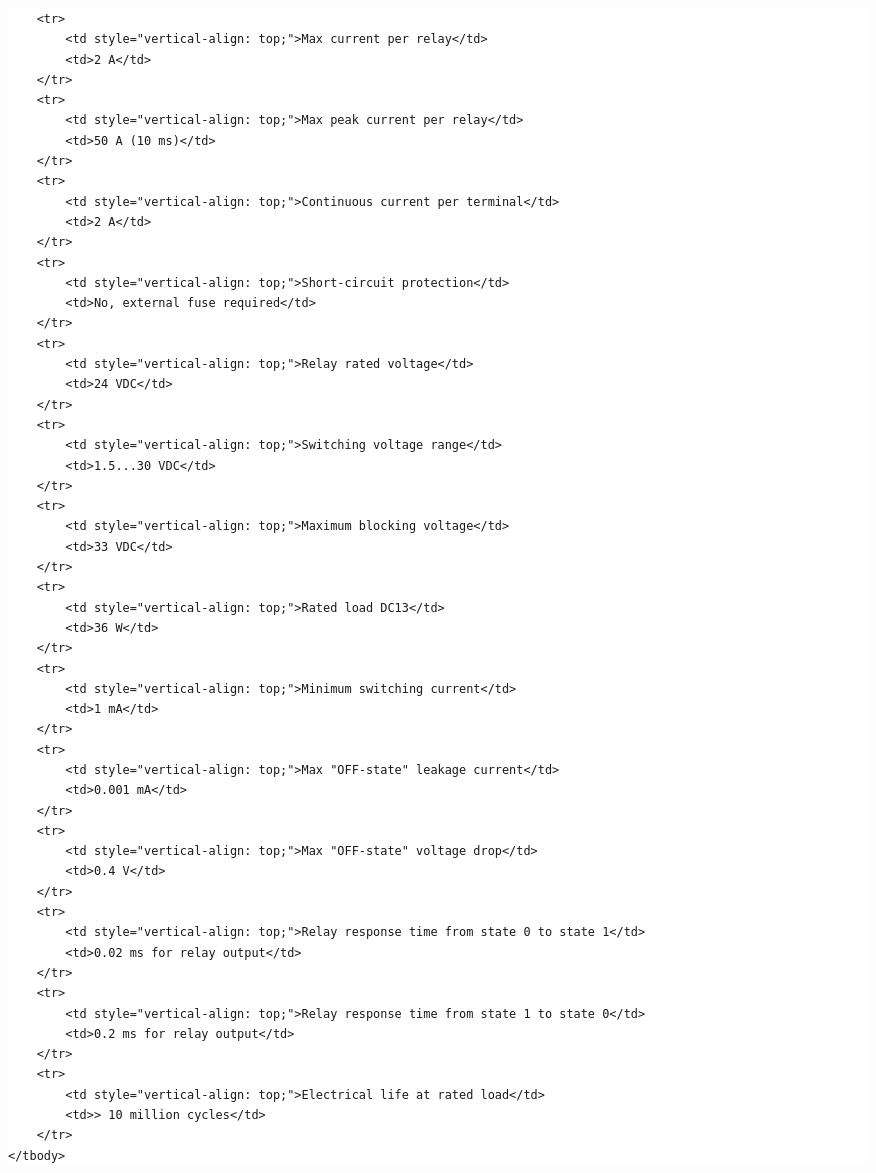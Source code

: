         <tr>
            <td style="vertical-align: top;">Max current per relay</td>
            <td>2 A</td>
        </tr>
        <tr>
            <td style="vertical-align: top;">Max peak current per relay</td>
            <td>50 A (10 ms)</td>
        </tr>
        <tr>
            <td style="vertical-align: top;">Continuous current per terminal</td>
            <td>2 A</td>
        </tr>
        <tr>
            <td style="vertical-align: top;">Short-circuit protection</td>
            <td>No, external fuse required</td>
        </tr>
        <tr>
            <td style="vertical-align: top;">Relay rated voltage</td>
            <td>24 VDC</td>
        </tr>
        <tr>
            <td style="vertical-align: top;">Switching voltage range</td>
            <td>1.5...30 VDC</td>
        </tr>
        <tr>
            <td style="vertical-align: top;">Maximum blocking voltage</td>
            <td>33 VDC</td>
        </tr>
        <tr>
            <td style="vertical-align: top;">Rated load DC13</td>
            <td>36 W</td>
        </tr>
        <tr>
            <td style="vertical-align: top;">Minimum switching current</td>
            <td>1 mA</td>
        </tr>
        <tr>
            <td style="vertical-align: top;">Max "OFF-state" leakage current</td>
            <td>0.001 mA</td>
        </tr>
        <tr>
            <td style="vertical-align: top;">Max "OFF-state" voltage drop</td>
            <td>0.4 V</td>
        </tr>
        <tr>
            <td style="vertical-align: top;">Relay response time from state 0 to state 1</td>
            <td>0.02 ms for relay output</td>
        </tr>
        <tr>
            <td style="vertical-align: top;">Relay response time from state 1 to state 0</td>
            <td>0.2 ms for relay output</td>
        </tr>
        <tr>
            <td style="vertical-align: top;">Electrical life at rated load</td>
            <td>> 10 million cycles</td>
        </tr>
    </tbody>
</table>
